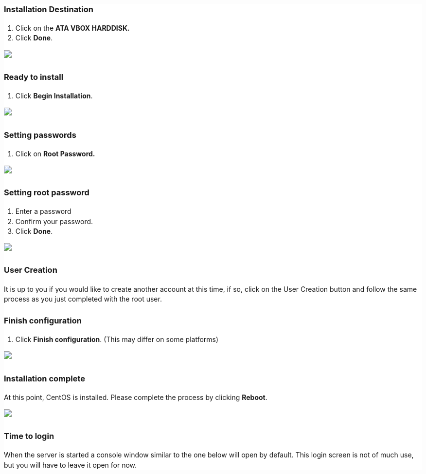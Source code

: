 [16]: images/scoop-7-installation/installation-destination.png

### Installation Destination

1. Click on the **ATA VBOX HARDDISK.**
1. Click **Done**.

![][17]

[17]: images/scoop-7-installation/installation-destination-1.png

### Ready to install

1. Click **Begin Installation**.

![][18]

[18]: images/scoop-7-installation/ready-to-install.png

### Setting passwords

1. Click on **Root Password.**

![][19]

[19]: images/scoop-7-installation/setting-passwords.png

### Setting root password

1. Enter a password
1. Confirm your password.
1. Click **Done**.

![][20]

[20]: images/scoop-7-installation/setting-root-password.png

### User Creation

It is up to you if you would like to create another account at this time, if so, click on the User Creation button and follow the same process as you just completed with the root user.

### Finish configuration

1. Click **Finish configuration**. (This may differ on some platforms)

![][21]

[21]: images/scoop-7-installation/finish-configuration.png

### Installation complete

At this point, CentOS is installed.  Please complete the process by clicking **Reboot**.

![][22]

[22]: images/scoop-7-installation/installation-complete.png

### Time to login

When the server is started a console window similar to the one below will open by default.  This login screen is not of much use, but you will have to leave it open for now.


[1]: images/scoop-7-installation/create-new-centos-7-vm.png
[2]: images/scoop-7-installation/create-virtual-machine.png
[3]: images/scoop-7-installation/create-virtual-machine-1.png
[4]: images/scoop-7-installation/create-virtual-hard-disk.png
[5]: images/scoop-7-installation/very-important---.png
[6]: images/scoop-7-installation/configuring-the-network-adapter.png
[7]: images/scoop-7-installation/first-startup--amp--os-installation.png
[8]: images/scoop-7-installation/centos-mirror.png
[9]: images/scoop-7-installation/start-the-vm.png
[10]: images/scoop-7-installation/os-installation.png
[11]: images/scoop-7-installation/install-centos-7.png
[12]: images/scoop-7-installation/installer-running.png
[13]: images/scoop-7-installation/setup-wizard.png
[14]: images/scoop-7-installation/configure-network.png
[15]: images/scoop-7-installation/turn-ethernet-on.png
[23]: images/scoop-7-installation/time-to-login.png
[24]: images/scoop-7-installation/windows---open-powershell.png
[25]: images/scoop-7-installation/mac---open-terminal.png
[26]: images/scoop-7-installation/windows-powershell.png
[27]: images/scoop-7-installation/mac-terminal.png
[28]: images/scoop-7-installation/your-first-ssh-connection.png
[29]: images/scoop-7-installation/your-first-ssh-connection-1.png
[30]: images/scoop-7-installation/your-first-ssh-connection-2.png
[31]: images/scoop-7-installation/your-first-ssh-connection-3.png
[32]: images/scoop-7-installation/disable-selinux.png
[33]: images/scoop-7-installation/after-editing.png
[34]: images/scoop-7-installation/file-shares---mac.png